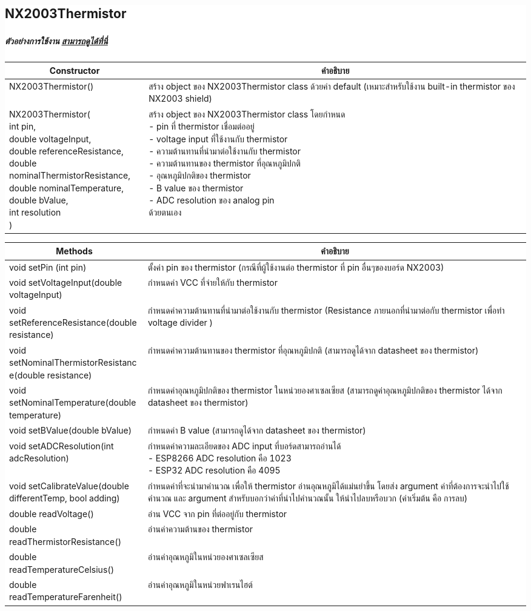 ## NX2003Thermistor
##### ตัวอย่างการใช้งาน [สามารถดูได้ที่นี่](./examples/NX2003Thermistor_Example/NX2003Thermistor_Example.ino)
| Constructor | คำอธิบาย |
| ------| ------ |
| NX2003Thermistor() | สร้าง object ของ NX2003Thermistor class ด้วยค่า default (เหมาะสำหรับใช้งาน built-in thermistor ของ NX2003 shield) |
| NX2003Thermistor(<br>int pin,<br> double voltageInput,<br> double referenceResistance,<br> double nominalThermistorResistance,<br> double nominalTemperature,<br> double bValue,<br> int resolution<br>)| สร้าง object ของ NX2003Thermistor class โดยกำหนด <br>- pin ที่ thermistor เชื่อมต่ออยู่<br>- voltage input ที่ใช้งานกับ thermistor<br>- ความต้านทานที่นำมาต่อใช้งานกับ thermistor<br>- ความต้านทานของ thermistor ที่อุณหภูมิปกติ<br>- อุณหภูมิปกติของ thermistor<br>- B value ของ thermistor <br> - ADC resolution ของ analog pin <br> ด้วยตนเอง|

| Methods | คำอธิบาย |
| ------| ------ |
| void setPin (int pin) | ตั้งค่า pin ของ thermistor (กรณีที่ผู้ใช้งานต่อ thermistor ที่ pin อื่นๆของบอร์ด NX2003) |
| void setVoltageInput(double voltageInput) | กำหนดค่า VCC ที่จ่ายให้กับ thermistor |
| void setReferenceResistance(double resistance)| กำหนดค่าความต้านทานที่นำมาต่อใช้งานกับ thermistor (Resistance ภายนอกที่นำมาต่อกับ thermistor เพื่อทำ voltage divider ) |
| void setNominalThermistorResistance(double resistance)| กำหนดค่าความต้านทานของ thermistor ที่อุณหภูมิปกติ (สามารถดูได้จาก datasheet ของ thermistor) |
| void setNominalTemperature(double temperature)| กำหนดค่าอุณหภูมิปกติของ thermistor ในหน่วยองศาเซลเซียส (สามารถดูค่าอุณหภูมิปกติของ thermistor ได้จาก datasheet ของ thermistor) |
| void setBValue(double bValue)| กำหนดค่า B value (สามารถดูได้จาก datasheet ของ thermistor) |
| void setADCResolution(int adcResolution)| กำหนดค่าความละเอียดของ ADC input ที่บอร์ดสามารถอ่านได้<br /> - ESP8266 ADC resolution คือ 1023<br /> - ESP32 ADC resolution คือ 4095 |
| void setCalibrateValue(double differentTemp, bool adding)| กำหนดค่าที่จะนำมาคำนวณ เพื่อให้ thermistor อ่านอุณหภูมิได้แม่นยำขึ้น โดยส่ง argument ค่าที่ต้องการจะนำไปใช้คำนวณ และ argument สำหรับบอกว่าค่าที่นำไปคำนวณนั้น ให้นำไปลบหรือบวก (ค่าเริ่มต้น คือ การลบ) |
| double readVoltage()| อ่าน VCC จาก pin ที่ต่ออยู่กับ thermistor |
| double readThermistorResistance()| อ่านค่าความต้านของ thermistor |
| double readTemperatureCelsius()| อ่านค่าอุณหภูมิในหน่วยองศาเซลเซียส |
| double readTemperatureFarenheit() | อ่านค่าอุณหภูมิในหน่วยฟาเรนไฮต์ |

